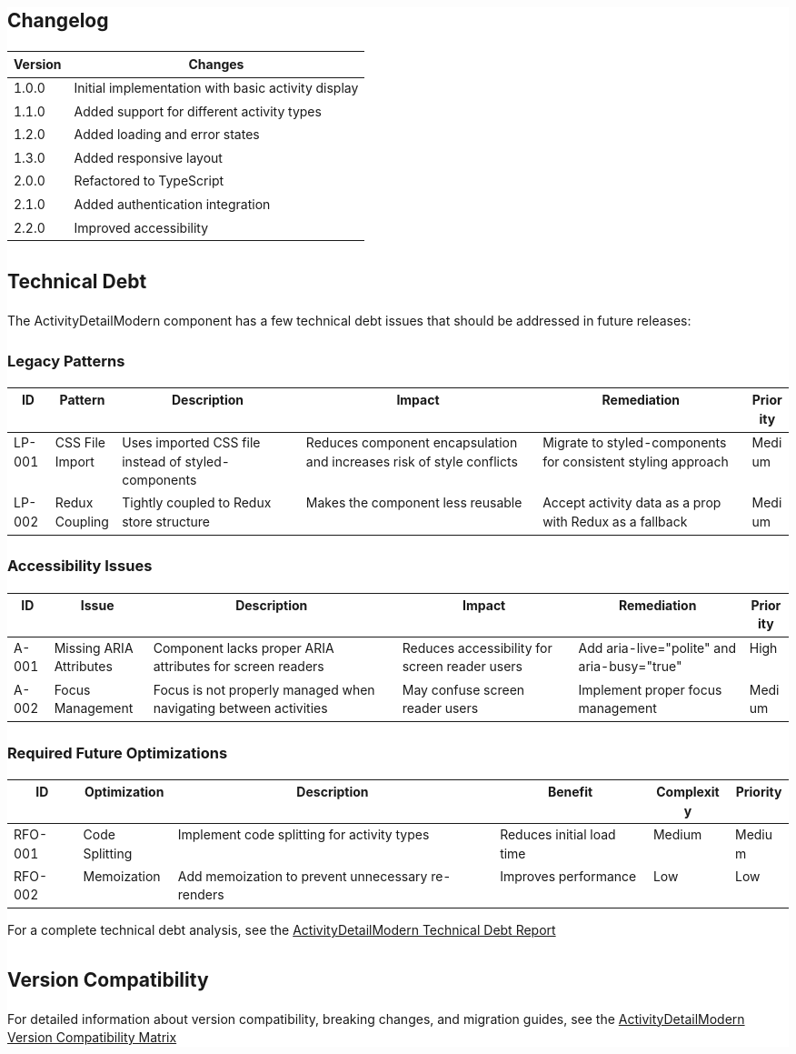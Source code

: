 ## Changelog

| Version | Changes |
|---------|---------|
| 1.0.0 | Initial implementation with basic activity display |
| 1.1.0 | Added support for different activity types |
| 1.2.0 | Added loading and error states |
| 1.3.0 | Added responsive layout |
| 2.0.0 | Refactored to TypeScript |
| 2.1.0 | Added authentication integration |
| 2.2.0 | Improved accessibility |

## Technical Debt

The ActivityDetailModern component has a few technical debt issues that should be addressed in future releases:

### Legacy Patterns

| ID | Pattern | Description | Impact | Remediation | Priority |
|----|---------|-------------|--------|-------------|----------|
| LP-001 | CSS File Import | Uses imported CSS file instead of styled-components | Reduces component encapsulation and increases risk of style conflicts | Migrate to styled-components for consistent styling approach | Medium |
| LP-002 | Redux Coupling | Tightly coupled to Redux store structure | Makes the component less reusable | Accept activity data as a prop with Redux as a fallback | Medium |

### Accessibility Issues

| ID | Issue | Description | Impact | Remediation | Priority |
|----|-------|-------------|--------|-------------|----------|
| A-001 | Missing ARIA Attributes | Component lacks proper ARIA attributes for screen readers | Reduces accessibility for screen reader users | Add aria-live="polite" and aria-busy="true" | High |
| A-002 | Focus Management | Focus is not properly managed when navigating between activities | May confuse screen reader users | Implement proper focus management | Medium |

### Required Future Optimizations

| ID | Optimization | Description | Benefit | Complexity | Priority |
|----|--------------|-------------|---------|------------|----------|
| RFO-001 | Code Splitting | Implement code splitting for activity types | Reduces initial load time | Medium | Medium |
| RFO-002 | Memoization | Add memoization to prevent unnecessary re-renders | Improves performance | Low | Low |

For a complete technical debt analysis, see the [ActivityDetailModern Technical Debt Report](../technical-debt/ActivityDetailModern-technical-debt.md)

## Version Compatibility

For detailed information about version compatibility, breaking changes, and migration guides, see the [ActivityDetailModern Version Compatibility Matrix](./ActivityDetailModern-version-compatibility.md)
